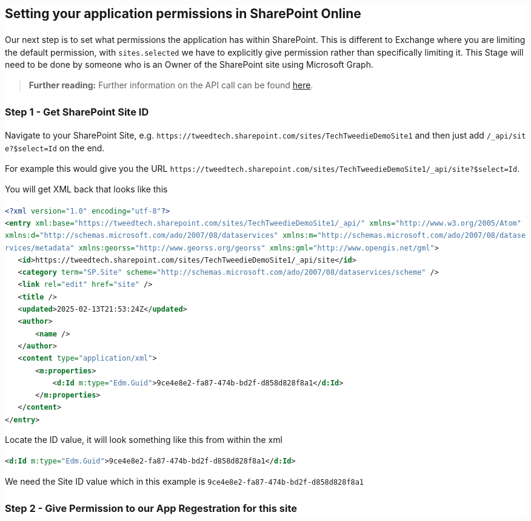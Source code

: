 ## Setting your application permissions in SharePoint Online

Our next step is to set what permissions the application has within SharePoint. This is different to Exchange where you are limiting the default permission, with `sites.selected` we have to explicitly give permission rather than specifically limiting it.
This Stage will need to be done by someone who is an Owner of the SharePoint site using Microsoft Graph.  

> **Further reading:** Further information on the API call can be found [here](https://learn.microsoft.com/en-us/graph/api/site-post-permissions?view=graph-rest-1.0&tabs=http).

### Step 1 - Get SharePoint Site ID

Navigate to your SharePoint Site, e.g. `https://tweedtech.sharepoint.com/sites/TechTweedieDemoSite1` and then just add `/_api/site?$select=Id` on the end.

For example this would give you the URL `https://tweedtech.sharepoint.com/sites/TechTweedieDemoSite1/_api/site?$select=Id`.

You will get XML back that looks like this

```xml
<?xml version="1.0" encoding="utf-8"?>
<entry xml:base="https://tweedtech.sharepoint.com/sites/TechTweedieDemoSite1/_api/" xmlns="http://www.w3.org/2005/Atom" xmlns:d="http://schemas.microsoft.com/ado/2007/08/dataservices" xmlns:m="http://schemas.microsoft.com/ado/2007/08/dataservices/metadata" xmlns:georss="http://www.georss.org/georss" xmlns:gml="http://www.opengis.net/gml">
   <id>https://tweedtech.sharepoint.com/sites/TechTweedieDemoSite1/_api/site</id>
   <category term="SP.Site" scheme="http://schemas.microsoft.com/ado/2007/08/dataservices/scheme" />
   <link rel="edit" href="site" />
   <title />
   <updated>2025-02-13T21:53:24Z</updated>
   <author>
       <name />
   </author>
   <content type="application/xml">
       <m:properties>
           <d:Id m:type="Edm.Guid">9ce4e8e2-fa87-474b-bd2f-d858d828f8a1</d:Id>
       </m:properties>
   </content>
</entry>
```

Locate the ID value, it will look something like this from within the xml 

```xml
<d:Id m:type="Edm.Guid">9ce4e8e2-fa87-474b-bd2f-d858d828f8a1</d:Id>
```

We need the Site ID value which in this example is `9ce4e8e2-fa87-474b-bd2f-d858d828f8a1`

### Step 2 - Give Permission to our App Regestration for this site
